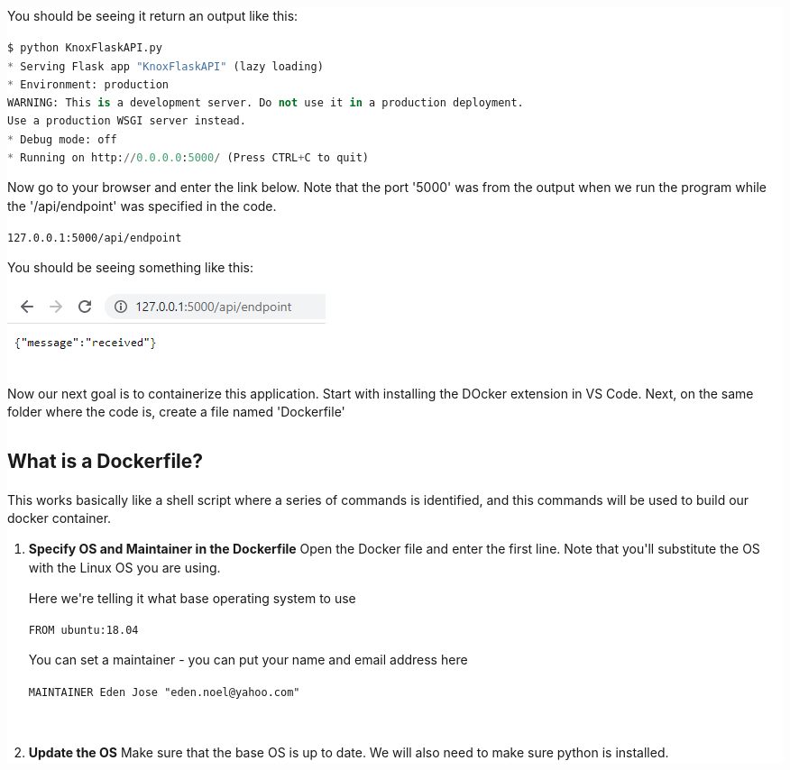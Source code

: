 You should be seeing it return an output like this:

```python
$ python KnoxFlaskAPI.py 
* Serving Flask app "KnoxFlaskAPI" (lazy loading)
* Environment: production
WARNING: This is a development server. Do not use it in a production deployment.
Use a production WSGI server instead.
* Debug mode: off
* Running on http://0.0.0.0:5000/ (Press CTRL+C to quit)
```

Now go to your browser and enter the link below.
Note that the port '5000' was from the output when we run the program while the '/api/endpoint' was specified in the code.

    127.0.0.1:5000/api/endpoint

You should be seeing something like this:

![](Images/KnoxFlaskAPIOutput.png)


Now our next goal is to containerize this application.
Start with installing the DOcker extension in VS Code.
Next, on the same folder where the code is, create a file named 'Dockerfile'

## What is a Dockerfile? ##

This works basically like a shell script where a series of commands is identified, and this commands will be used to build our docker container. <br>

1. **Specify OS and Maintainer in the Dockerfile**
    Open the Docker file and enter the first line. Note that you'll substitute the OS with the Linux OS you are using.

    Here we're telling it what base operating system to use

    ```docker
    FROM ubuntu:18.04
    ```
    
    You can set a maintainer - you can put your name and email address here

    ```docker
    MAINTAINER Eden Jose "eden.noel@yahoo.com"
    ```
    <br>

2. **Update the OS**
    Make sure that the base OS is up to date. We will also need to make sure python is installed.
